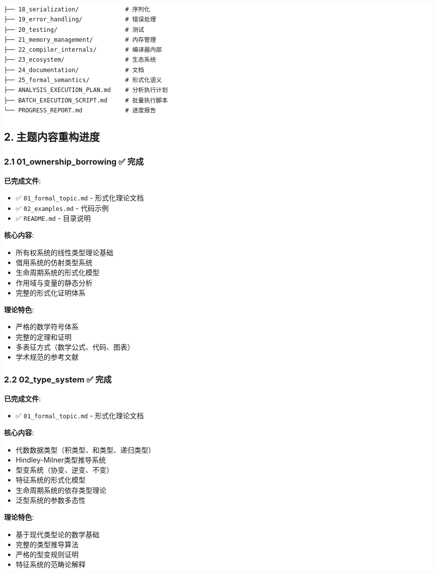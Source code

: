 ```
├── 18_serialization/             # 序列化
├── 19_error_handling/            # 错误处理
├── 20_testing/                   # 测试
├── 21_memory_management/         # 内存管理
├── 22_compiler_internals/        # 编译器内部
├── 23_ecosystem/                 # 生态系统
├── 24_documentation/             # 文档
├── 25_formal_semantics/          # 形式化语义
├── ANALYSIS_EXECUTION_PLAN.md    # 分析执行计划
├── BATCH_EXECUTION_SCRIPT.md     # 批量执行脚本
└── PROGRESS_REPORT.md            # 进度报告
```

## 2. 主题内容重构进度

### 2.1 01_ownership_borrowing ✅ 完成

**已完成文件**:
- ✅ `01_formal_topic.md` - 形式化理论文档
- ✅ `02_examples.md` - 代码示例
- ✅ `README.md` - 目录说明

**核心内容**:
- 所有权系统的线性类型理论基础
- 借用系统的仿射类型系统
- 生命周期系统的形式化模型
- 作用域与变量的静态分析
- 完整的形式化证明体系

**理论特色**:
- 严格的数学符号体系
- 完整的定理和证明
- 多表征方式（数学公式、代码、图表）
- 学术规范的参考文献

### 2.2 02_type_system ✅ 完成

**已完成文件**:
- ✅ `01_formal_topic.md` - 形式化理论文档

**核心内容**:
- 代数数据类型（积类型、和类型、递归类型）
- Hindley-Milner类型推导系统
- 型变系统（协变、逆变、不变）
- 特征系统的形式化模型
- 生命周期系统的依存类型理论
- 泛型系统的参数多态性

**理论特色**:
- 基于现代类型论的数学基础
- 完整的类型推导算法
- 严格的型变规则证明
- 特征系统的范畴论解释
